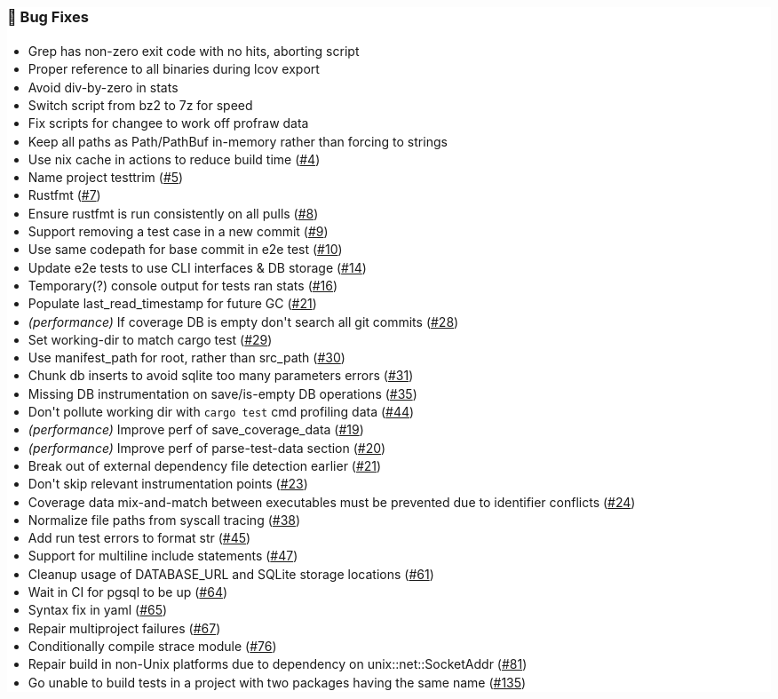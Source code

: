 ### 🐛 Bug Fixes

- Grep has non-zero exit code with no hits, aborting script
- Proper reference to all binaries during lcov export
- Avoid div-by-zero in stats
- Switch script from bz2 to 7z for speed
- Fix scripts for changee to work off profraw data
- Keep all paths as Path/PathBuf in-memory rather than forcing to strings
- Use nix cache in actions to reduce build time ([#4](https://codeberg.org/testtrim/testtrim/issues/4))
- Name project testtrim ([#5](https://codeberg.org/testtrim/testtrim/issues/5))
- Rustfmt ([#7](https://codeberg.org/testtrim/testtrim/issues/7))
- Ensure rustfmt is run consistently on all pulls ([#8](https://codeberg.org/testtrim/testtrim/issues/8))
- Support removing a test case in a new commit ([#9](https://codeberg.org/testtrim/testtrim/issues/9))
- Use same codepath for base commit in e2e test ([#10](https://codeberg.org/testtrim/testtrim/issues/10))
- Update e2e tests to use CLI interfaces & DB storage ([#14](https://codeberg.org/testtrim/testtrim/issues/14))
- Temporary(?) console output for tests ran stats ([#16](https://codeberg.org/testtrim/testtrim/issues/16))
- Populate last_read_timestamp for future GC ([#21](https://codeberg.org/testtrim/testtrim/issues/21))
- *(performance)* If coverage DB is empty don't search all git commits ([#28](https://codeberg.org/testtrim/testtrim/issues/28))
- Set working-dir to match cargo test ([#29](https://codeberg.org/testtrim/testtrim/issues/29))
- Use manifest_path for root, rather than src_path ([#30](https://codeberg.org/testtrim/testtrim/issues/30))
- Chunk db inserts to avoid sqlite too many parameters errors ([#31](https://codeberg.org/testtrim/testtrim/issues/31))
- Missing DB instrumentation on save/is-empty DB operations ([#35](https://codeberg.org/testtrim/testtrim/issues/35))
- Don't pollute working dir with `cargo test` cmd profiling data ([#44](https://codeberg.org/testtrim/testtrim/issues/44))
- *(performance)* Improve perf of save_coverage_data ([#19](https://codeberg.org/testtrim/testtrim/issues/19))
- *(performance)* Improve perf of parse-test-data section ([#20](https://codeberg.org/testtrim/testtrim/issues/20))
- Break out of external dependency file detection earlier ([#21](https://codeberg.org/testtrim/testtrim/issues/21))
- Don't skip relevant instrumentation points ([#23](https://codeberg.org/testtrim/testtrim/issues/23))
- Coverage data mix-and-match between executables must be prevented due to identifier conflicts ([#24](https://codeberg.org/testtrim/testtrim/issues/24))
- Normalize file paths from syscall tracing ([#38](https://codeberg.org/testtrim/testtrim/issues/38))
- Add run test errors to format str ([#45](https://codeberg.org/testtrim/testtrim/issues/45))
- Support for multiline include statements ([#47](https://codeberg.org/testtrim/testtrim/issues/47))
- Cleanup usage of DATABASE_URL and SQLite storage locations ([#61](https://codeberg.org/testtrim/testtrim/issues/61))
- Wait in CI for pgsql to be up ([#64](https://codeberg.org/testtrim/testtrim/issues/64))
- Syntax fix in yaml ([#65](https://codeberg.org/testtrim/testtrim/issues/65))
- Repair multiproject failures ([#67](https://codeberg.org/testtrim/testtrim/issues/67))
- Conditionally compile strace module ([#76](https://codeberg.org/testtrim/testtrim/issues/76))
- Repair build in non-Unix platforms due to dependency on unix::net::SocketAddr ([#81](https://codeberg.org/testtrim/testtrim/issues/81))
- Go unable to build tests in a project with two packages having the same name ([#135](https://codeberg.org/testtrim/testtrim/issues/135))
